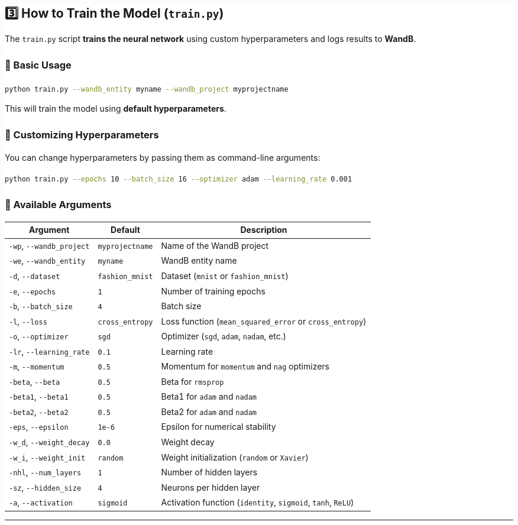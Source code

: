 
## **3️⃣ How to Train the Model (`train.py`)**  

The `train.py` script **trains the neural network** using custom hyperparameters and logs results to **WandB**.

### **🔹 Basic Usage**
```bash
python train.py --wandb_entity myname --wandb_project myprojectname
```
This will train the model using **default hyperparameters**.

### **🔹 Customizing Hyperparameters**
You can change hyperparameters by passing them as command-line arguments:
```bash
python train.py --epochs 10 --batch_size 16 --optimizer adam --learning_rate 0.001
```

### **🔹 Available Arguments**
| Argument | Default | Description |
|----------|---------|-------------|
| `-wp`, `--wandb_project` | `myprojectname` | Name of the WandB project |
| `-we`, `--wandb_entity` | `myname` | WandB entity name |
| `-d`, `--dataset` | `fashion_mnist` | Dataset (`mnist` or `fashion_mnist`) |
| `-e`, `--epochs` | `1` | Number of training epochs |
| `-b`, `--batch_size` | `4` | Batch size |
| `-l`, `--loss` | `cross_entropy` | Loss function (`mean_squared_error` or `cross_entropy`) |
| `-o`, `--optimizer` | `sgd` | Optimizer (`sgd`, `adam`, `nadam`, etc.) |
| `-lr`, `--learning_rate` | `0.1` | Learning rate |
| `-m`, `--momentum` | `0.5` | Momentum for `momentum` and `nag` optimizers |
| `-beta`, `--beta` | `0.5` | Beta for `rmsprop` |
| `-beta1`, `--beta1` | `0.5` | Beta1 for `adam` and `nadam` |
| `-beta2`, `--beta2` | `0.5` | Beta2 for `adam` and `nadam` |
| `-eps`, `--epsilon` | `1e-6` | Epsilon for numerical stability |
| `-w_d`, `--weight_decay` | `0.0` | Weight decay |
| `-w_i`, `--weight_init` | `random` | Weight initialization (`random` or `Xavier`) |
| `-nhl`, `--num_layers` | `1` | Number of hidden layers |
| `-sz`, `--hidden_size` | `4` | Neurons per hidden layer |
| `-a`, `--activation` | `sigmoid` | Activation function (`identity`, `sigmoid`, `tanh`, `ReLU`) |

---